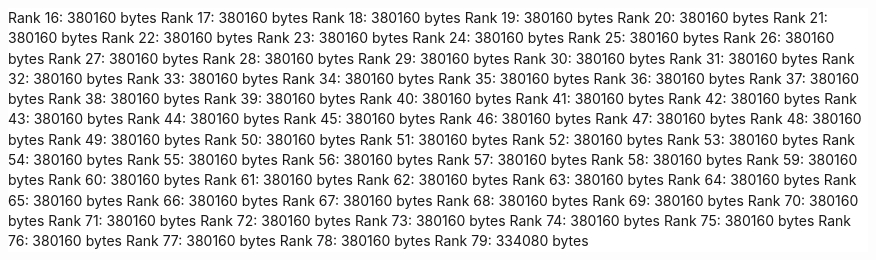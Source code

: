 Rank 16: 380160 bytes
Rank 17: 380160 bytes
Rank 18: 380160 bytes
Rank 19: 380160 bytes
Rank 20: 380160 bytes
Rank 21: 380160 bytes
Rank 22: 380160 bytes
Rank 23: 380160 bytes
Rank 24: 380160 bytes
Rank 25: 380160 bytes
Rank 26: 380160 bytes
Rank 27: 380160 bytes
Rank 28: 380160 bytes
Rank 29: 380160 bytes
Rank 30: 380160 bytes
Rank 31: 380160 bytes
Rank 32: 380160 bytes
Rank 33: 380160 bytes
Rank 34: 380160 bytes
Rank 35: 380160 bytes
Rank 36: 380160 bytes
Rank 37: 380160 bytes
Rank 38: 380160 bytes
Rank 39: 380160 bytes
Rank 40: 380160 bytes
Rank 41: 380160 bytes
Rank 42: 380160 bytes
Rank 43: 380160 bytes
Rank 44: 380160 bytes
Rank 45: 380160 bytes
Rank 46: 380160 bytes
Rank 47: 380160 bytes
Rank 48: 380160 bytes
Rank 49: 380160 bytes
Rank 50: 380160 bytes
Rank 51: 380160 bytes
Rank 52: 380160 bytes
Rank 53: 380160 bytes
Rank 54: 380160 bytes
Rank 55: 380160 bytes
Rank 56: 380160 bytes
Rank 57: 380160 bytes
Rank 58: 380160 bytes
Rank 59: 380160 bytes
Rank 60: 380160 bytes
Rank 61: 380160 bytes
Rank 62: 380160 bytes
Rank 63: 380160 bytes
Rank 64: 380160 bytes
Rank 65: 380160 bytes
Rank 66: 380160 bytes
Rank 67: 380160 bytes
Rank 68: 380160 bytes
Rank 69: 380160 bytes
Rank 70: 380160 bytes
Rank 71: 380160 bytes
Rank 72: 380160 bytes
Rank 73: 380160 bytes
Rank 74: 380160 bytes
Rank 75: 380160 bytes
Rank 76: 380160 bytes
Rank 77: 380160 bytes
Rank 78: 380160 bytes
Rank 79: 334080 bytes